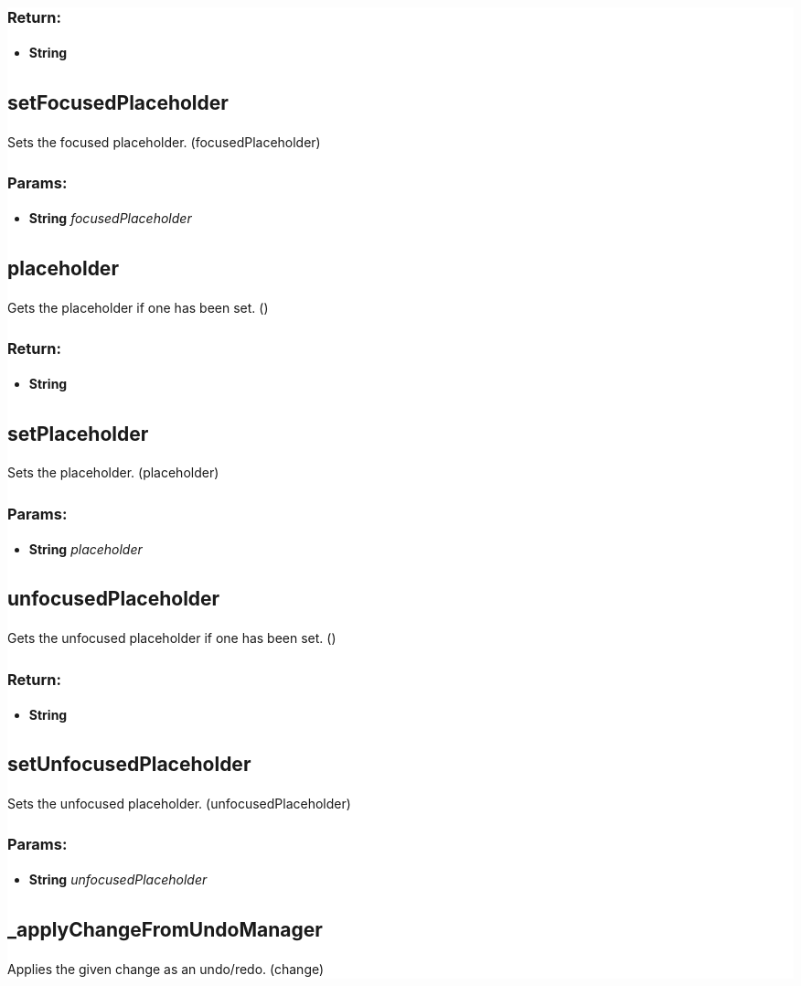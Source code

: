 ### Return:

* **String** 

## setFocusedPlaceholder 
Sets the focused placeholder.
(focusedPlaceholder)

### Params: 

* **String** *focusedPlaceholder* 

## placeholder 
Gets the placeholder if one has
been set.
()

### Return:

* **String** 

## setPlaceholder 
Sets the placeholder.
(placeholder)

### Params: 

* **String** *placeholder* 

## unfocusedPlaceholder 
Gets the unfocused placeholder if one
has been set.
()

### Return:

* **String** 

## setUnfocusedPlaceholder 
Sets the unfocused placeholder.
(unfocusedPlaceholder)

### Params: 

* **String** *unfocusedPlaceholder* 

## _applyChangeFromUndoManager 
Applies the given change as an undo/redo.
(change)
